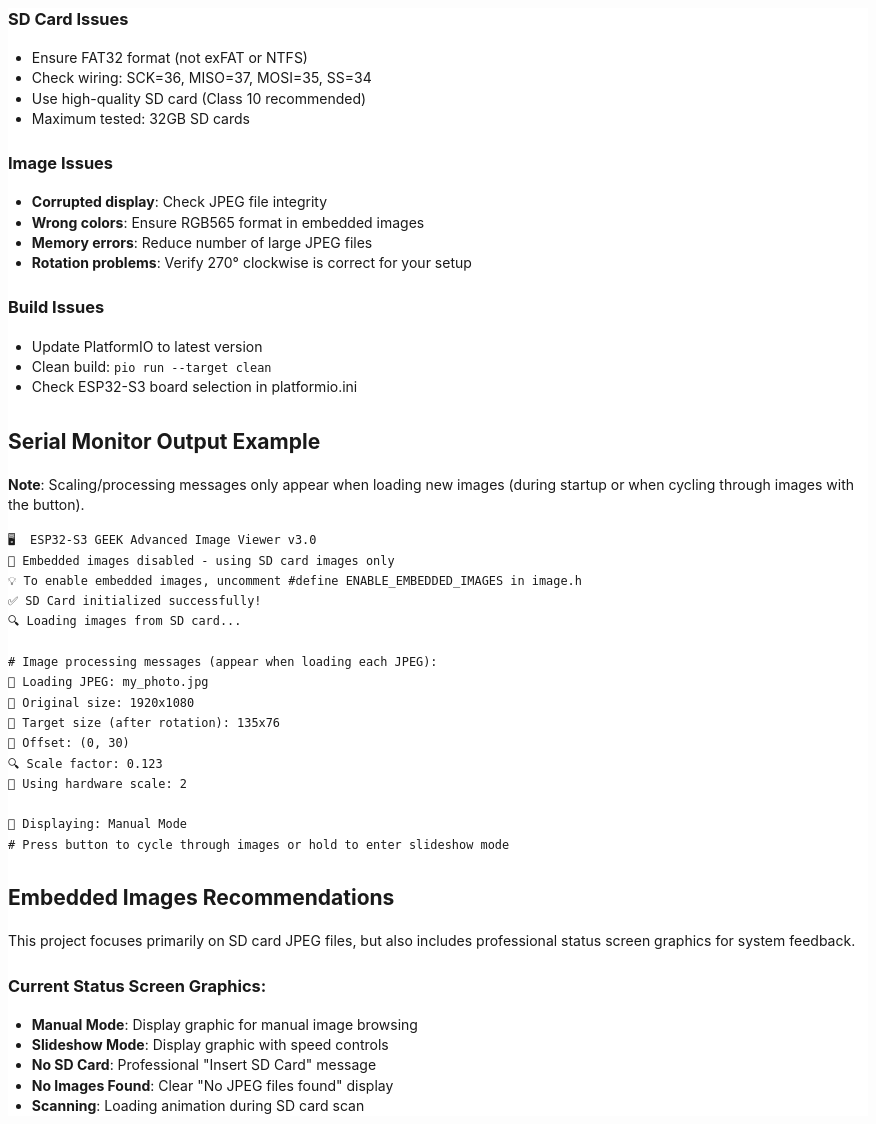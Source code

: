 ### SD Card Issues
- Ensure FAT32 format (not exFAT or NTFS)
- Check wiring: SCK=36, MISO=37, MOSI=35, SS=34
- Use high-quality SD card (Class 10 recommended)
- Maximum tested: 32GB SD cards

### Image Issues
- **Corrupted display**: Check JPEG file integrity
- **Wrong colors**: Ensure RGB565 format in embedded images
- **Memory errors**: Reduce number of large JPEG files
- **Rotation problems**: Verify 270° clockwise is correct for your setup

### Build Issues
- Update PlatformIO to latest version
- Clean build: `pio run --target clean`
- Check ESP32-S3 board selection in platformio.ini

## Serial Monitor Output Example

**Note**: Scaling/processing messages only appear when loading new images (during startup or when cycling through images with the button).

```
🖥️  ESP32-S3 GEEK Advanced Image Viewer v3.0
📸 Embedded images disabled - using SD card images only
💡 To enable embedded images, uncomment #define ENABLE_EMBEDDED_IMAGES in image.h
✅ SD Card initialized successfully!
🔍 Loading images from SD card...

# Image processing messages (appear when loading each JPEG):
📖 Loading JPEG: my_photo.jpg
📏 Original size: 1920x1080
📐 Target size (after rotation): 135x76
📍 Offset: (0, 30)
🔍 Scale factor: 0.123
🎯 Using hardware scale: 2

📱 Displaying: Manual Mode
# Press button to cycle through images or hold to enter slideshow mode
```

## Embedded Images Recommendations

This project focuses primarily on SD card JPEG files, but also includes professional status screen graphics for system feedback.

### Current Status Screen Graphics:
- **Manual Mode**: Display graphic for manual image browsing
- **Slideshow Mode**: Display graphic with speed controls  
- **No SD Card**: Professional "Insert SD Card" message
- **No Images Found**: Clear "No JPEG files found" display
- **Scanning**: Loading animation during SD card scan

